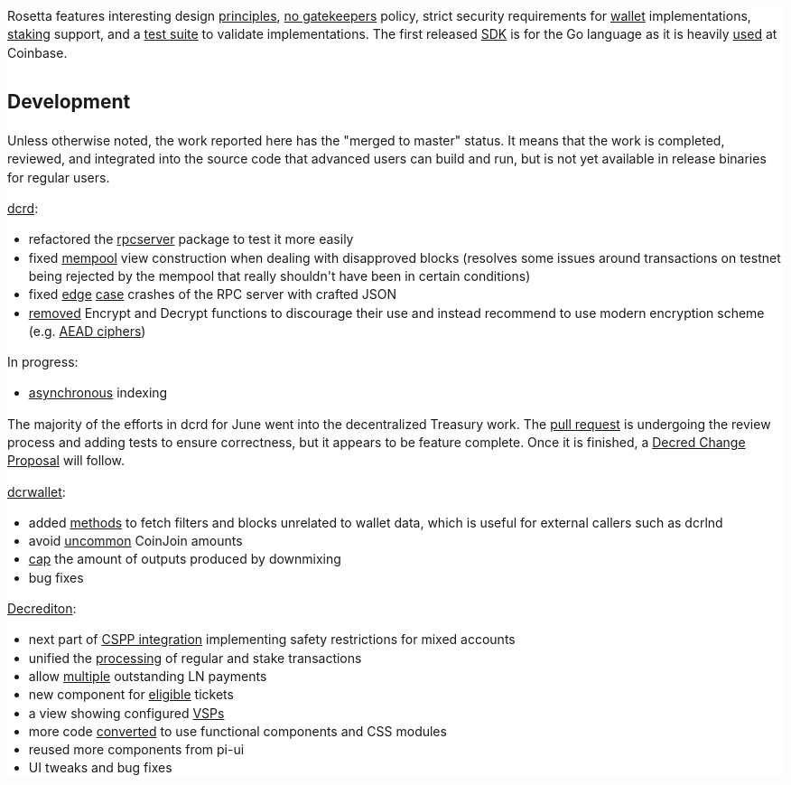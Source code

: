 Rosetta features interesting design [principles](https://www.rosetta-api.org/docs/principles_introduction.html), [no gatekeepers](https://www.rosetta-api.org/docs/no_gatekeepers.html) policy, strict security requirements for [wallet](https://www.rosetta-api.org/docs/wallet_api_introduction.html) implementations, [staking](https://www.rosetta-api.org/docs/staking_contract_support.html) support, and a [test suite](https://github.com/coinbase/rosetta-cli) to validate implementations. The first released [SDK](https://www.rosetta-api.org/docs/rosetta_sdk_go.html) is for the Go language as it is heavily [used](https://github.com/coinbase/rosetta-specifications#user-content-sdks-in-more-languages) at Coinbase.

## Development

Unless otherwise noted, the work reported here has the "merged to master" status. It means that the work is completed, reviewed, and integrated into the source code that advanced users can build and run, but is not yet available in release binaries for regular users.

[dcrd](https://github.com/decred/dcrd):

- refactored the [rpcserver](https://github.com/decred/dcrd/pull/2211) package to test it more easily
- fixed [mempool](https://github.com/decred/dcrd/pull/2232) view construction when dealing with disapproved blocks (resolves some issues around transactions on testnet being rejected by the mempool that really shouldn't have been in certain conditions)
- fixed [edge](https://github.com/decred/dcrd/pull/2218) [case](https://github.com/decred/dcrd/pull/2221) crashes of the RPC server with crafted JSON
- [removed](https://github.com/decred/dcrd/pull/2222) Encrypt and Decrypt functions to discourage their use and instead recommend to use modern encryption scheme (e.g. [AEAD ciphers](https://crypto.stackexchange.com/a/27248))

In progress:

- [asynchronous](https://github.com/decred/dcrd/pull/2219) indexing

The majority of the efforts in dcrd for June went into the decentralized Treasury work. The [pull request](https://github.com/decred/dcrd/pull/2170) is undergoing the review process and adding tests to ensure correctness, but it appears to be feature complete. Once it is finished, a [Decred Change Proposal](https://github.com/decred/dcps) will follow.

[dcrwallet](https://github.com/decred/dcrwallet):

- added [methods](https://github.com/decred/dcrwallet/pull/1705) to fetch filters and blocks unrelated to wallet data, which is useful for external callers such as dcrlnd
- avoid [uncommon](https://github.com/decred/dcrwallet/pull/1751) CoinJoin amounts
- [cap](https://github.com/decred/dcrwallet/pull/1759) the amount of outputs produced by downmixing
- bug fixes

[Decrediton](https://github.com/decred/decrediton):

- next part of [CSPP integration](https://github.com/decred/decrediton/pull/2475) implementing safety restrictions for mixed accounts
- unified the [processing](https://github.com/decred/decrediton/pull/2468) of regular and stake transactions
- allow [multiple](https://github.com/decred/decrediton/pull/2491) outstanding LN payments
- new component for [eligible](https://github.com/decred/decrediton/pull/2510) tickets
- a view showing configured [VSPs](https://github.com/decred/decrediton/pull/2482)
- more code [converted](https://github.com/decred/decrediton/pull/2537) to use functional components and CSS modules
- reused more components from pi-ui
- UI tweaks and bug fixes
